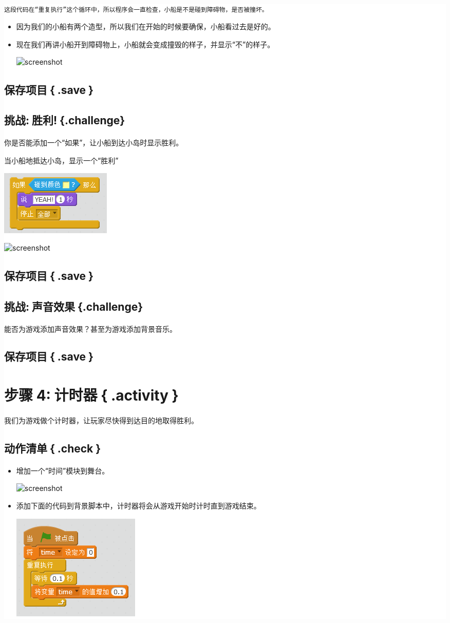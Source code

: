 	这段代码在“重复执行”这个循环中，所以程序会一直检查，小船是不是碰到障碍物，是否被撞坏。

+ 因为我们的小船有两个造型，所以我们在开始的时候要确保，小船看过去是好的。

+ 现在我们再讲小船开到障碍物上，小船就会变成撞毁的样子，并显示“不”的样子。

	![screenshot](boat-crash.png)

## 保存项目 { .save }

## 挑战: 胜利! {.challenge}

你是否能添加一个“如果”，让小船到达小岛时显示胜利。

当小船地抵达小岛，显示一个“胜利”

![screenshot](boat-code3.png)

![screenshot](boat-win.png)

## 保存项目 { .save }

## 挑战: 声音效果 {.challenge}

能否为游戏添加声音效果？甚至为游戏添加背景音乐。

## 保存项目 { .save }

# 步骤 4: 计时器 { .activity }

我们为游戏做个计时器，让玩家尽快得到达目的地取得胜利。

## 动作清单 { .check }

+ 增加一个“时间”模块到舞台。

	![screenshot](boat-variable.png)

+ 添加下面的代码到背景脚本中，计时器将会从游戏开始时计时直到游戏结束。

	![screenshot](boat-code4.png)
